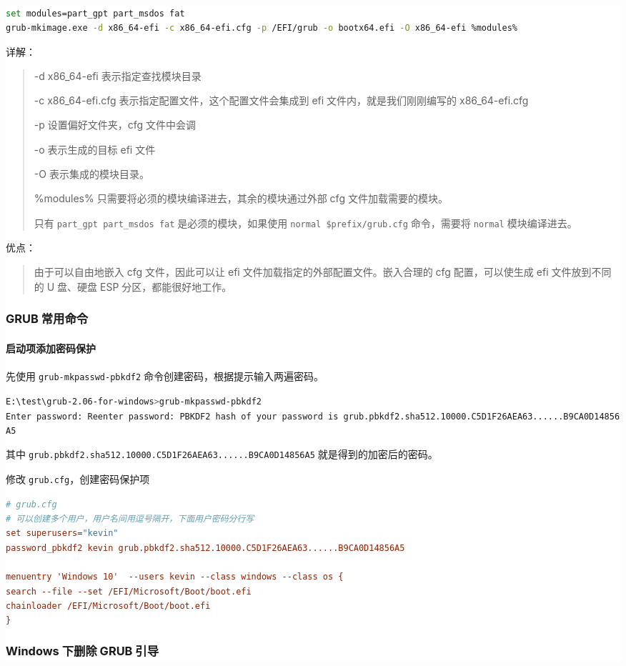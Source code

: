 ```bash
set modules=part_gpt part_msdos fat
grub-mkimage.exe -d x86_64-efi -c x86_64-efi.cfg -p /EFI/grub -o bootx64.efi -O x86_64-efi %modules%
```

详解：

>-d x86_64-efi             表示指定查找模块目录
>
>-c x86_64-efi.cfg      表示指定配置文件，这个配置文件会集成到 efi 文件内，就是我们刚刚编写的 x86_64-efi.cfg
>
>-p  设置偏好文件夹，cfg 文件中会调
>
>-o  表示生成的目标 efi 文件
>
>-O  表示集成的模块目录。
>
>%modules%  只需要将必须的模块编译进去，其余的模块通过外部 cfg 文件加载需要的模块。
>
>只有 `part_gpt part_msdos fat` 是必须的模块，如果使用 `normal $prefix/grub.cfg` 命令，需要将 `normal` 模块编译进去。

优点：

>由于可以自由地嵌入 cfg 文件，因此可以让 efi 文件加载指定的外部配置文件。嵌入合理的 cfg 配置，可以使生成 efi 文件放到不同的 U 盘、硬盘 ESP 分区，都能很好地工作。

### GRUB 常用命令

#### 启动项添加密码保护

先使用 `grub-mkpasswd-pbkdf2` 命令创建密码，根据提示输入两遍密码。

```sh
E:\test\grub-2.06-for-windows>grub-mkpasswd-pbkdf2
Enter password: Reenter password: PBKDF2 hash of your password is grub.pbkdf2.sha512.10000.C5D1F26AEA63......B9CA0D14856A5
```

其中 `grub.pbkdf2.sha512.10000.C5D1F26AEA63......B9CA0D14856A5` 就是得到的加密后的密码。

修改 `grub.cfg`，创建密码保护项

```ini
# grub.cfg
# 可以创建多个用户，用户名间用逗号隔开，下面用户密码分行写
set superusers="kevin"
password_pbkdf2 kevin grub.pbkdf2.sha512.10000.C5D1F26AEA63......B9CA0D14856A5

menuentry 'Windows 10'  --users kevin --class windows --class os {
search --file --set /EFI/Microsoft/Boot/boot.efi
chainloader /EFI/Microsoft/Boot/boot.efi
}
```

### Windows 下删除 GRUB 引导
